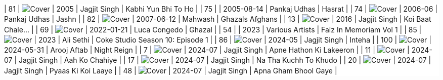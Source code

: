 | 81 | ![Cover](https://i.discogs.com/nDz7IJScLMh6kGSkZCBtJ83bB4o7txvCXDQD00cqs5Y/rs:fit/g:sm/q:40/h:150/w:150/czM6Ly9kaXNjb2dz/LWRhdGFiYXNlLWlt/YWdlcy9SLTc3NDY3/MTMtMTQ0Nzk0MzA4/MS02MjgzLmpwZWc.jpeg) | 2005 | Jagjit Singh | Kabhi Yun Bhi To Ho |
| 75 |  | 2005-08-14 | Pankaj Udhas | Hasrat |
| 74 | ![Cover](https://i.discogs.com/4qyHrFKlMunU4CuW8O_O6Jd4s-QJTpeAO8LCjK3F7FY/rs:fit/g:sm/q:40/h:150/w:150/czM6Ly9kaXNjb2dz/LWRhdGFiYXNlLWlt/YWdlcy9SLTIwMjgw/NzE1LTE2MzIxNDA4/ODktMzYxNS5qcGVn.jpeg) | 2006-06 | Pankaj Udhas | Jashn |
| 82 | ![Cover](https://i.discogs.com/ZFX17SOuht9HcGNrGPux23SRBF5cDaH9D90BQzfZjLY/rs:fit/g:sm/q:40/h:150/w:150/czM6Ly9kaXNjb2dz/LWRhdGFiYXNlLWlt/YWdlcy9SLTY5NjA2/NjItMTQzMDQ3MTAz/OC03ODA2LnBuZw.jpeg) | 2007-06-12 | Mahwash | Ghazals Afghans |
| 13 | ![Cover](https://i.discogs.com/RBGPRwtko0csfy4OHK6nq1P-NSc3Yvw6a885dHog3nQ/rs:fit/g:sm/q:40/h:150/w:150/czM6Ly9kaXNjb2dz/LWRhdGFiYXNlLWlt/YWdlcy9SLTIxMjc3/ODA3LTE2Mzg5ODky/NzctNTQyNS5qcGVn.jpeg) | 2016 | Jagjit Singh | Koi Baat Chale... |
| 69 | ![Cover](https://i.discogs.com/0NwD8TnmVhicqm1mmg33teWKWNe0KIfilMtH0bLezUg/rs:fit/g:sm/q:40/h:150/w:150/czM6Ly9kaXNjb2dz/LWRhdGFiYXNlLWlt/YWdlcy9SLTI1NDgw/MzA5LTE2NzExOTEz/MzUtODA5OS5qcGVn.jpeg) | 2022-01-21 | Luca Congedo | Ghazal |
| 54 |  | 2023 | Various Artists | Faiz In Memoriam Vol 1 |
| 85 | ![Cover](https://i.discogs.com/AeDeR9YMAibcdfCwfz-KolfCUy3hcE2klGSUqgWhtJ0/rs:fit/g:sm/q:40/h:150/w:150/czM6Ly9kaXNjb2dz/LWRhdGFiYXNlLWlt/YWdlcy9SLTE5Njc1/NzM4LTE2Mjc2MzA0/NjktODE4OC5qcGVn.jpeg) | 2023 | Ali Sethi | Coke Studio Season 10: Episode 1 |
| 86 | ![Cover](https://i.discogs.com/zBRGfyYIwFDeGrhr5I1EAqrgOyltIV3LBZLGocxo46k/rs:fit/g:sm/q:40/h:150/w:150/czM6Ly9kaXNjb2dz/LWRhdGFiYXNlLWlt/YWdlcy9SLTM0ODEz/MTctMTMzMjA5NDk3/Mi5qcGVn.jpeg) | 2024-05 | Jagjit Singh | Inteha |
| 100 | ![Cover](https://i.discogs.com/jjkh8_1OtCl6POPoDPQgTznr27O0X26VajjkN0lR2_8/rs:fit/g:sm/q:40/h:150/w:150/czM6Ly9kaXNjb2dz/LWRhdGFiYXNlLWlt/YWdlcy9SLTMwODMw/MDg4LTE3MTcxNTMw/ODAtNjMwNS5qcGVn.jpeg) | 2024-05-31 | Arooj Aftab | Night Reign |
| 7 | ![Cover](https://i.discogs.com/SbjEWVjMRQ6QVSuT86OE4sA9pOcs6mb9W6CzPppNyk4/rs:fit/g:sm/q:40/h:150/w:150/czM6Ly9kaXNjb2dz/LWRhdGFiYXNlLWlt/YWdlcy9SLTIwMjc2/Mjg3LTE2MzE5NjIw/ODgtNzAxNi5qcGVn.jpeg) | 2024-07 | Jagjit Singh | Apne Hathon Ki Lakeeron |
| 11 | ![Cover](https://i.discogs.com/OBKFEj7hnc1P7slMX87I0sPdhVC5MKnaqcsHZXJtKIE/rs:fit/g:sm/q:40/h:150/w:150/czM6Ly9kaXNjb2dz/LWRhdGFiYXNlLWlt/YWdlcy9SLTEyMjQ5/NzA4LTE1MzE0MTMy/NTgtOTU1NS5qcGVn.jpeg) | 2024-07 | Jagjit Singh | Aah Ko Chahiye |
| 17 | ![Cover](https://i.discogs.com/xum4h09cCGsNb4MjOR0uoH8eFhZ3EmLrZTWFLioIeig/rs:fit/g:sm/q:40/h:150/w:150/czM6Ly9kaXNjb2dz/LWRhdGFiYXNlLWlt/YWdlcy9SLTE4MDY2/Njc5LTE2MTcwMzk0/MDQtODUwOS5qcGVn.jpeg) | 2024-07 | Jagjit Singh | Na Tha Kuchh To Khudo |
| 20 | ![Cover](https://i.discogs.com/ZqHt9_xyd6lumBi0jFv6SBGZyhiAtO_h0JtcAcHX-38/rs:fit/g:sm/q:40/h:150/w:150/czM6Ly9kaXNjb2dz/LWRhdGFiYXNlLWlt/YWdlcy9SLTIzMjMy/NzA0LTE2NTI2MDcw/NzMtODIzMS5qcGVn.jpeg) | 2024-07 | Jagjit Singh | Pyaas Ki Koi Laaye |
| 48 | ![Cover](https://i.discogs.com/RBGPRwtko0csfy4OHK6nq1P-NSc3Yvw6a885dHog3nQ/rs:fit/g:sm/q:40/h:150/w:150/czM6Ly9kaXNjb2dz/LWRhdGFiYXNlLWlt/YWdlcy9SLTIxMjc3/ODA3LTE2Mzg5ODky/NzctNTQyNS5qcGVn.jpeg) | 2024-07 | Jagjit Singh | Apna Gham Bhool Gaye |